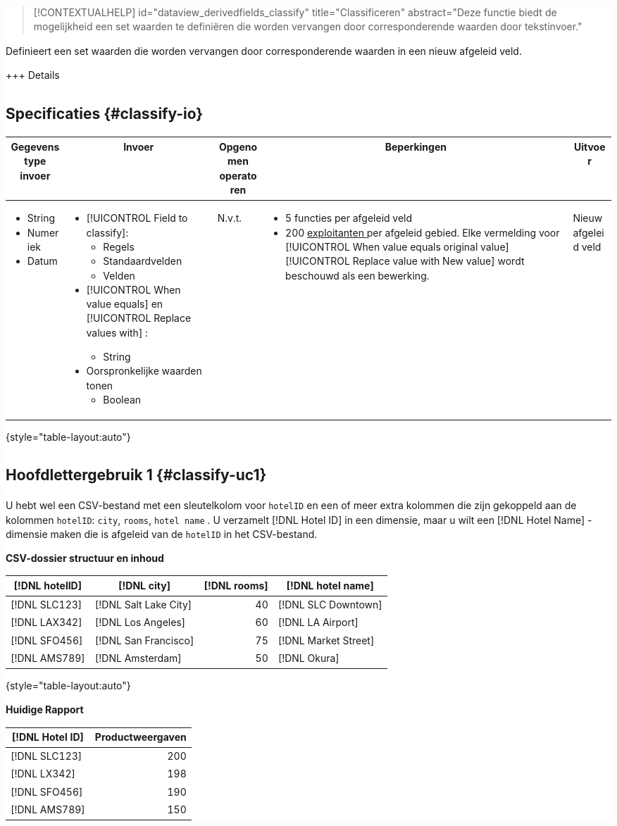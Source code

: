 

>[!CONTEXTUALHELP]
>id="dataview_derivedfields_classify"
>title="Classificeren"
>abstract="Deze functie biedt de mogelijkheid een set waarden te definiëren die worden vervangen door corresponderende waarden door tekstinvoer."




Definieert een set waarden die worden vervangen door corresponderende waarden in een nieuw afgeleid veld.

+++ Details

## Specificaties {#classify-io}

| Gegevenstype invoer | Invoer | Opgenomen operatoren | Beperkingen | Uitvoer |
|---|---|---|---|---|
| <ul><li>String</li><li>Numeriek</li><li>Datum</li></ul> | <ul><li>[!UICONTROL Field to classify]:<ul><li>Regels</li><li>Standaardvelden</li><li>Velden</li></ul></li><li>[!UICONTROL When value equals] en [!UICONTROL Replace values with] :</p><ul><li>String</li></ul><li>Oorspronkelijke waarden tonen<ul><li>Boolean</li></ul></li></ul> | <p>N.v.t.</p> | <ul><li>5 functies per afgeleid veld</li><li>200 [ exploitanten ](#operators) per afgeleid gebied. Elke vermelding voor [!UICONTROL When value equals original value] [!UICONTROL Replace value with New value] wordt beschouwd als een bewerking.</li></ul> | <p>Nieuw afgeleid veld</p> |

{style="table-layout:auto"}


## Hoofdlettergebruik 1 {#classify-uc1}

U hebt wel een CSV-bestand met een sleutelkolom voor `hotelID` en een of meer extra kolommen die zijn gekoppeld aan de kolommen `hotelID`: `city`, `rooms`, `hotel name` .
U verzamelt [!DNL Hotel ID] in een dimensie, maar u wilt een [!DNL Hotel Name] -dimensie maken die is afgeleid van de `hotelID` in het CSV-bestand.

**CSV-dossier structuur en inhoud**

| [!DNL hotelID] | [!DNL city] | [!DNL rooms] | [!DNL hotel name] |
|---|---|---:|---|
| [!DNL SLC123] | [!DNL Salt Lake City] | 40 | [!DNL SLC Downtown] |
| [!DNL LAX342] | [!DNL Los Angeles] | 60 | [!DNL LA Airport] |
| [!DNL SFO456] | [!DNL San Francisco] | 75 | [!DNL Market Street] |
| [!DNL AMS789] | [!DNL Amsterdam] | 50 | [!DNL Okura] |

{style="table-layout:auto"}

**Huidige Rapport**

| [!DNL Hotel ID] | Productweergaven |
|---|---:|
| [!DNL SLC123] | 200 |
| [!DNL LX342] | 198 |
| [!DNL SFO456] | 190 |
| [!DNL AMS789] | 150 |

